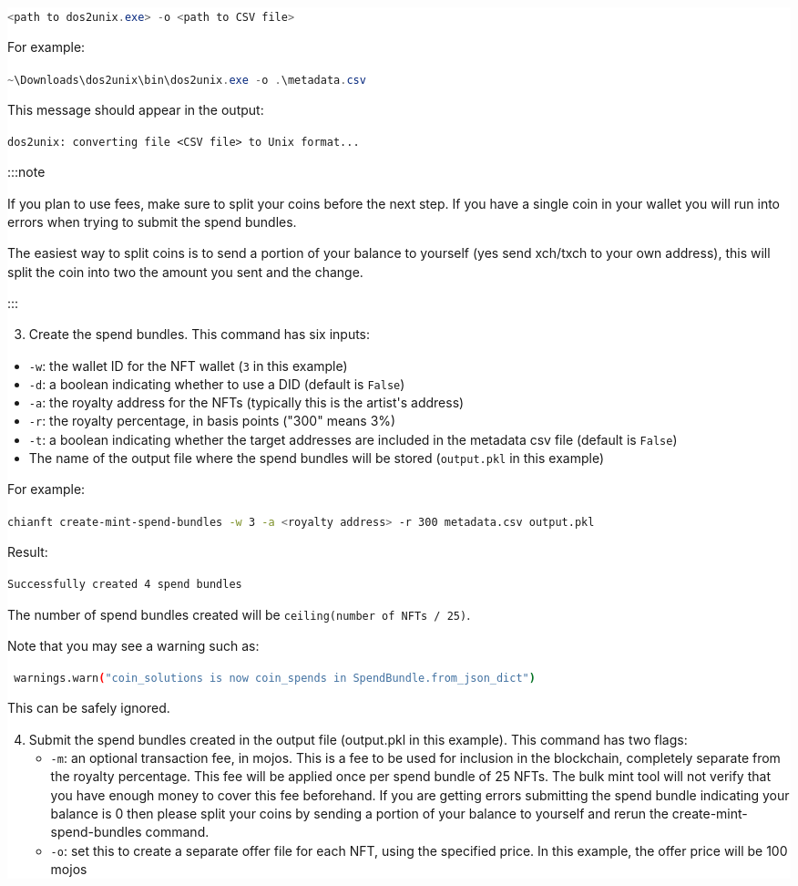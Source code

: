 ```powershell
<path to dos2unix.exe> -o <path to CSV file>
```

For example:

```powershell
~\Downloads\dos2unix\bin\dos2unix.exe -o .\metadata.csv
```

This message should appear in the output:

```
dos2unix: converting file <CSV file> to Unix format...
```

:::note

If you plan to use fees, make sure to split your coins before the next step. If you have a single coin in your wallet you will run into errors when trying to submit the spend bundles.

The easiest way to split coins is to send a portion of your balance to yourself (yes send xch/txch to your own address), this will split the coin into two the amount you sent and the change.

:::

3. Create the spend bundles. This command has six inputs:

- `-w`: the wallet ID for the NFT wallet (`3` in this example)
- `-d`: a boolean indicating whether to use a DID (default is `False`)
- `-a`: the royalty address for the NFTs (typically this is the artist's address)
- `-r`: the royalty percentage, in basis points ("300" means 3%)
- `-t`: a boolean indicating whether the target addresses are included in the metadata csv file (default is `False`)
- The name of the output file where the spend bundles will be stored (`output.pkl` in this example)

For example:

```bash
chianft create-mint-spend-bundles -w 3 -a <royalty address> -r 300 metadata.csv output.pkl
```

Result:

```bash
Successfully created 4 spend bundles
```

The number of spend bundles created will be `ceiling(number of NFTs / 25)`.

Note that you may see a warning such as:

```bash
 warnings.warn("coin_solutions is now coin_spends in SpendBundle.from_json_dict")
```

This can be safely ignored.

4. Submit the spend bundles created in the output file (output.pkl in this example). This command has two flags:
   - `-m`: an optional transaction fee, in mojos. This is a fee to be used for inclusion in the blockchain, completely separate from the royalty percentage. This fee will be applied once per spend bundle of 25 NFTs. The bulk mint tool will not verify that you have enough money to cover this fee beforehand. If you are getting errors submitting the spend bundle indicating your balance is 0 then please split your coins by sending a portion of your balance to yourself and rerun the create-mint-spend-bundles command.
   - `-o`: set this to create a separate offer file for each NFT, using the specified price. In this example, the offer price will be 100 mojos
